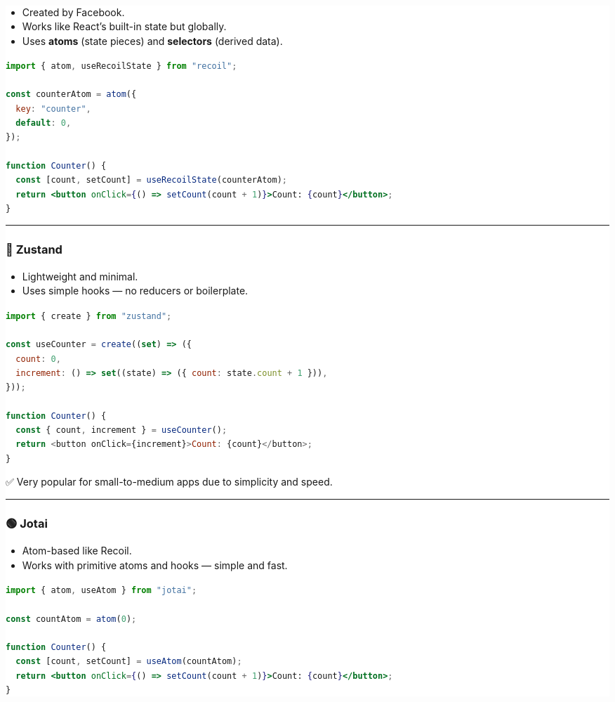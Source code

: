 * Created by Facebook.
* Works like React’s built-in state but globally.
* Uses **atoms** (state pieces) and **selectors** (derived data).

```jsx
import { atom, useRecoilState } from "recoil";

const counterAtom = atom({
  key: "counter",
  default: 0,
});

function Counter() {
  const [count, setCount] = useRecoilState(counterAtom);
  return <button onClick={() => setCount(count + 1)}>Count: {count}</button>;
}
```

---

### 🔶 **Zustand**

* Lightweight and minimal.
* Uses simple hooks — no reducers or boilerplate.

```js
import { create } from "zustand";

const useCounter = create((set) => ({
  count: 0,
  increment: () => set((state) => ({ count: state.count + 1 })),
}));

function Counter() {
  const { count, increment } = useCounter();
  return <button onClick={increment}>Count: {count}</button>;
}
```

✅ Very popular for small-to-medium apps due to simplicity and speed.

---

### 🟢 **Jotai**

* Atom-based like Recoil.
* Works with primitive atoms and hooks — simple and fast.

```jsx
import { atom, useAtom } from "jotai";

const countAtom = atom(0);

function Counter() {
  const [count, setCount] = useAtom(countAtom);
  return <button onClick={() => setCount(count + 1)}>Count: {count}</button>;
}
```
